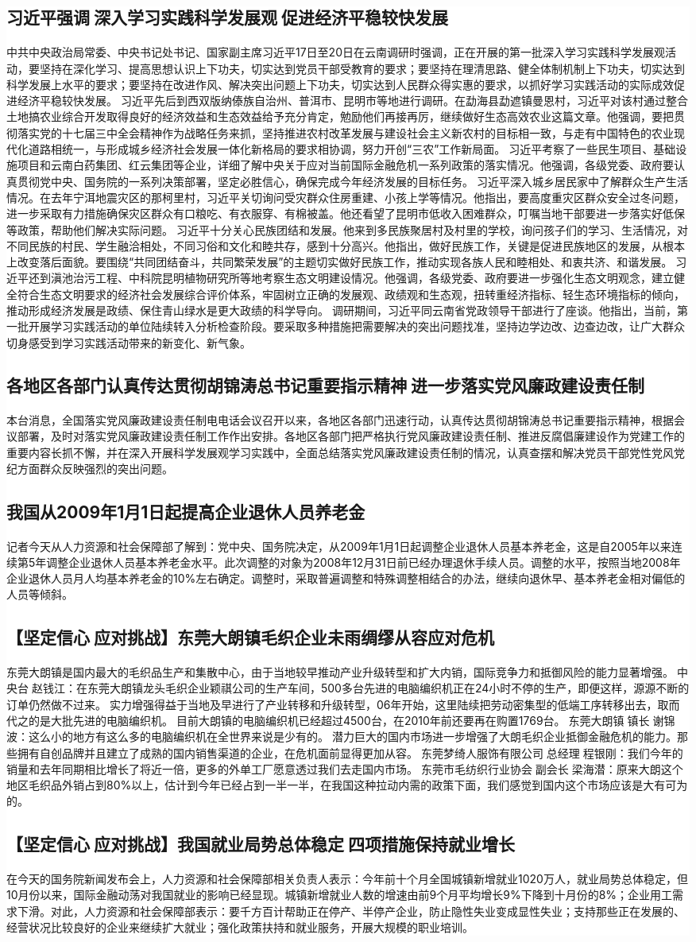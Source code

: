 
## 习近平强调 深入学习实践科学发展观 促进经济平稳较快发展


中共中央政治局常委、中央书记处书记、国家副主席习近平17日至20日在云南调研时强调，正在开展的第一批深入学习实践科学发展观活动，要坚持在深化学习、提高思想认识上下功夫，切实达到党员干部受教育的要求；要坚持在理清思路、健全体制机制上下功夫，切实达到科学发展上水平的要求；要坚持在改进作风、解决突出问题上下功夫，切实达到人民群众得实惠的要求，以抓好学习实践活动的实际成效促进经济平稳较快发展。
习近平先后到西双版纳傣族自治州、普洱市、昆明市等地进行调研。在勐海县勐遮镇曼恩村，习近平对该村通过整合土地搞农业综合开发取得良好的经济效益和生态效益给予充分肯定，勉励他们再接再厉，继续做好生态高效农业这篇文章。他强调，要把贯彻落实党的十七届三中全会精神作为战略任务来抓，坚持推进农村改革发展与建设社会主义新农村的目标相一致，与走有中国特色的农业现代化道路相统一，与形成城乡经济社会发展一体化新格局的要求相协调，努力开创“三农”工作新局面。
习近平考察了一些民生项目、基础设施项目和云南白药集团、红云集团等企业，详细了解中央关于应对当前国际金融危机一系列政策的落实情况。他强调，各级党委、政府要认真贯彻党中央、国务院的一系列决策部署，坚定必胜信心，确保完成今年经济发展的目标任务。
习近平深入城乡居民家中了解群众生产生活情况。在去年宁洱地震灾区的那柯里村，习近平关切询问受灾群众住房重建、小孩上学等情况。他指出，要高度重灾区群众安全过冬问题，进一步采取有力措施确保灾区群众有口粮吃、有衣服穿、有棉被盖。他还看望了昆明市低收入困难群众，叮嘱当地干部要进一步落实好低保等政策，帮助他们解决实际问题。
习近平十分关心民族团结和发展。他来到多民族聚居村及村里的学校，询问孩子们的学习、生活情况，对不同民族的村民、学生融洽相处，不同习俗和文化和睦共存，感到十分高兴。他指出，做好民族工作，关键是促进民族地区的发展，从根本上改变落后面貌。要围绕“共同团结奋斗，共同繁荣发展”的主题切实做好民族工作，推动实现各族人民和睦相处、和衷共济、和谐发展。
习近平还到滇池治污工程、中科院昆明植物研究所等地考察生态文明建设情况。他强调，各级党委、政府要进一步强化生态文明观念，建立健全符合生态文明要求的经济社会发展综合评价体系，牢固树立正确的发展观、政绩观和生态观，扭转重经济指标、轻生态环境指标的倾向，推动形成经济发展是政绩、保住青山绿水是更大政绩的科学导向。
调研期间，习近平同云南省党政领导干部进行了座谈。他指出，当前，第一批开展学习实践活动的单位陆续转入分析检查阶段。要采取多种措施把需要解决的突出问题找准，坚持边学边改、边查边改，让广大群众切身感受到学习实践活动带来的新变化、新气象。


## 各地区各部门认真传达贯彻胡锦涛总书记重要指示精神 进一步落实党风廉政建设责任制


本台消息，全国落实党风廉政建设责任制电电话会议召开以来，各地区各部门迅速行动，认真传达贯彻胡锦涛总书记重要指示精神，根据会议部署，及时对落实党风廉政建设责任制工作作出安排。各地区各部门把严格执行党风廉政建设责任制、推进反腐倡廉建设作为党建工作的重要内容长抓不懈，并在深入开展科学发展观学习实践中，全面总结落实党风廉政建设责任制的情况，认真查摆和解决党员干部党性党风党纪方面群众反映强烈的突出问题。


## 我国从2009年1月1日起提高企业退休人员养老金


记者今天从人力资源和社会保障部了解到：党中央、国务院决定，从2009年1月1日起调整企业退休人员基本养老金，这是自2005年以来连续第5年调整企业退休人员基本养老金水平。此次调整的对象为2008年12月31日前已经办理退休手续人员。调整的水平，按照当地2008年企业退休人员月人均基本养老金的10%左右确定。调整时，采取普遍调整和特殊调整相结合的办法，继续向退休早、基本养老金相对偏低的人员等倾斜。


## 【坚定信心 应对挑战】东莞大朗镇毛织企业未雨绸缪从容应对危机


东莞大朗镇是国内最大的毛织品生产和集散中心，由于当地较早推动产业升级转型和扩大内销，国际竞争力和抵御风险的能力显著增强。 
中央台 赵钱江：在东莞大朗镇龙头毛织企业颖祺公司的生产车间，500多台先进的电脑编织机正在24小时不停的生产，即便这样，源源不断的订单仍然做不过来。
实力增强得益于当地及早进行了产业转移和升级转型，06年开始，这里陆续把劳动密集型的低端工序转移出去，取而代之的是大批先进的电脑编织机。
目前大朗镇的电脑编织机已经超过4500台，在2010年前还要再在购置1769台。
东莞大朗镇 镇长 谢锦波：这么小的地方有这么多的电脑编织机在全世界来说是少有的。
潜力巨大的国内市场进一步增强了大朗毛织企业抵御金融危机的能力。那些拥有自创品牌并且建立了成熟的国内销售渠道的企业，在危机面前显得更加从容。
东莞梦绮人服饰有限公司 总经理 程银刚：我们今年的销量和去年同期相比增长了将近一倍，更多的外单工厂愿意透过我们去走国内市场。
东莞市毛纺织行业协会 副会长 梁海潜：原来大朗这个地区毛织品外销占到80%以上，估计到今年已经占到一半一半，在我国这种拉动内需的政策下面，我们感觉到国内这个市场应该是大有可为的。


## 【坚定信心 应对挑战】我国就业局势总体稳定 四项措施保持就业增长


在今天的国务院新闻发布会上，人力资源和社会保障部相关负责人表示：今年前十个月全国城镇新增就业1020万人，就业局势总体稳定，但10月份以来，国际金融动荡对我国就业的影响已经显现。城镇新增就业人数的增速由前9个月平均增长9%下降到十月份的8%；企业用工需求下滑。对此，人力资源和社会保障部表示：要千方百计帮助正在停产、半停产企业，防止隐性失业变成显性失业；支持那些正在发展的、经营状况比较良好的企业来继续扩大就业；强化政策扶持和就业服务，开展大规模的职业培训。

